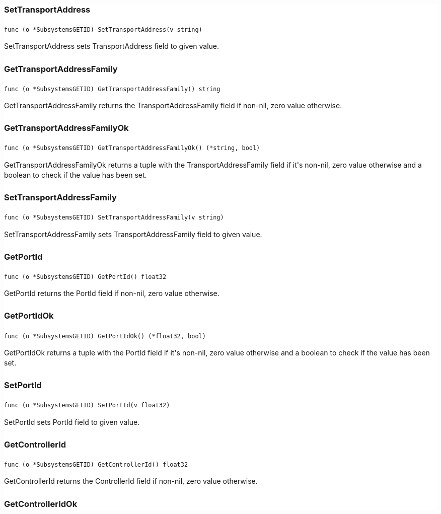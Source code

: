 ### SetTransportAddress

`func (o *SubsystemsGETID) SetTransportAddress(v string)`

SetTransportAddress sets TransportAddress field to given value.


### GetTransportAddressFamily

`func (o *SubsystemsGETID) GetTransportAddressFamily() string`

GetTransportAddressFamily returns the TransportAddressFamily field if non-nil, zero value otherwise.

### GetTransportAddressFamilyOk

`func (o *SubsystemsGETID) GetTransportAddressFamilyOk() (*string, bool)`

GetTransportAddressFamilyOk returns a tuple with the TransportAddressFamily field if it's non-nil, zero value otherwise
and a boolean to check if the value has been set.

### SetTransportAddressFamily

`func (o *SubsystemsGETID) SetTransportAddressFamily(v string)`

SetTransportAddressFamily sets TransportAddressFamily field to given value.


### GetPortId

`func (o *SubsystemsGETID) GetPortId() float32`

GetPortId returns the PortId field if non-nil, zero value otherwise.

### GetPortIdOk

`func (o *SubsystemsGETID) GetPortIdOk() (*float32, bool)`

GetPortIdOk returns a tuple with the PortId field if it's non-nil, zero value otherwise
and a boolean to check if the value has been set.

### SetPortId

`func (o *SubsystemsGETID) SetPortId(v float32)`

SetPortId sets PortId field to given value.


### GetControllerId

`func (o *SubsystemsGETID) GetControllerId() float32`

GetControllerId returns the ControllerId field if non-nil, zero value otherwise.

### GetControllerIdOk
